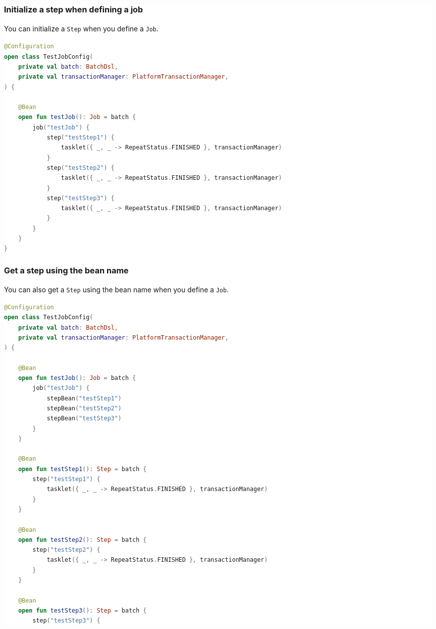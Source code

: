 ### Initialize a step when defining a job

You can initialize a `Step` when you define a `Job`.

```kotlin
@Configuration
open class TestJobConfig(
    private val batch: BatchDsl,
    private val transactionManager: PlatformTransactionManager,
) {

    @Bean
    open fun testJob(): Job = batch {
        job("testJob") {
            step("testStep1") {
                tasklet({ _, _ -> RepeatStatus.FINISHED }, transactionManager)
            }
            step("testStep2") {
                tasklet({ _, _ -> RepeatStatus.FINISHED }, transactionManager)
            }
            step("testStep3") {
                tasklet({ _, _ -> RepeatStatus.FINISHED }, transactionManager)
            }
        }
    }
}
```

### Get a step using the bean name

You can also get a `Step` using the bean name when you define a `Job`.

```kotlin
@Configuration
open class TestJobConfig(
    private val batch: BatchDsl,
    private val transactionManager: PlatformTransactionManager,
) {

    @Bean
    open fun testJob(): Job = batch {
        job("testJob") {
            stepBean("testStep1")
            stepBean("testStep2")
            stepBean("testStep3")
        }
    }

    @Bean
    open fun testStep1(): Step = batch {
        step("testStep1") {
            tasklet({ _, _ -> RepeatStatus.FINISHED }, transactionManager)
        }
    }

    @Bean
    open fun testStep2(): Step = batch {
        step("testStep2") {
            tasklet({ _, _ -> RepeatStatus.FINISHED }, transactionManager)
        }
    }

    @Bean
    open fun testStep3(): Step = batch {
        step("testStep3") {
```